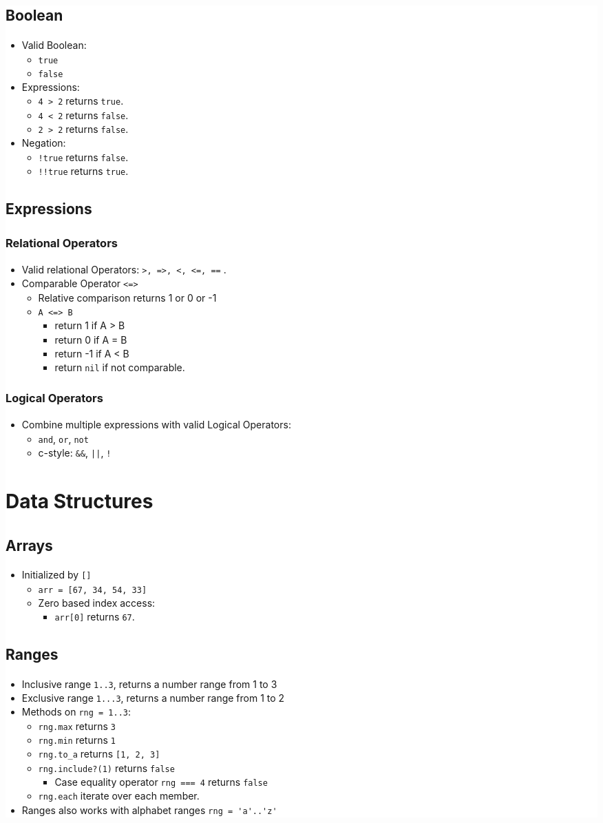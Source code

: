 
## Boolean

* Valid Boolean:
    * `true`
    * `false`
* Expressions:
    * `4 > 2` returns `true`. 
    * `4 < 2` returns `false`.
    * `2 > 2` returns `false`.
* Negation:
    * `!true` returns `false`.
    * `!!true` returns `true`.

## Expressions
### Relational Operators
* Valid relational Operators: `>, =>, <, <=, ==` .
* Comparable Operator `<=>`
    * Relative comparison returns 1 or 0 or -1
    * `A <=> B`
        * return 1 if A > B
        * return 0 if A = B
        * return -1 if A < B
        * return `nil` if not comparable. 
### Logical Operators

* Combine multiple expressions with valid Logical Operators:
    * `and`, `or`, `not`
    * c-style: `&&`, `||`, `!`

# Data Structures

## Arrays

* Initialized by `[]`
    * `arr = [67, 34, 54, 33]`
    * Zero based index access:
        *  `arr[0]` returns `67`.
  
## Ranges

* Inclusive range `1..3`, returns a number range from 1 to 3
* Exclusive range `1...3`, returns a number range from 1 to 2
* Methods on `rng = 1..3`:
    * `rng.max` returns `3`
    * `rng.min` returns `1`
    * `rng.to_a` returns `[1, 2, 3]`
    * `rng.include?(1)` returns `false`
        * Case equality operator `rng === 4` returns `false`
    * `rng.each` iterate over each member.
* Ranges also works with alphabet ranges `rng = 'a'..'z'`


[side_effect]: "https://softwareengineering.stackexchange.com/questions/40297/what-is-a-side-effect"